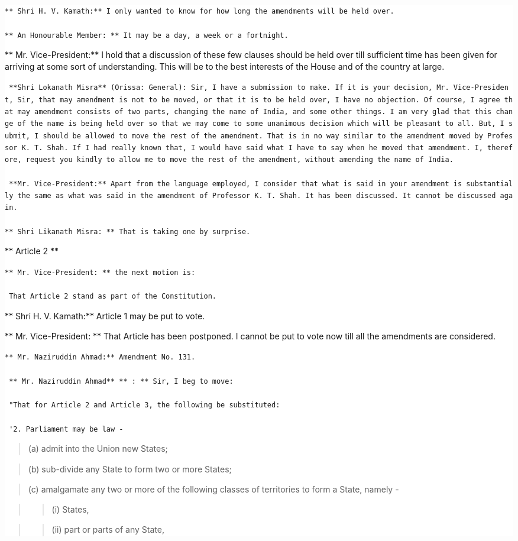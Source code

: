    ** Shri H. V. Kamath:** I only wanted to know for how long the amendments will be held over.

    ** An Honourable Member: ** It may be a day, a week or a fortnight.

   **  Mr. Vice-President:** I hold that a discussion of these few clauses should be held over till sufficient time has been given for arriving at some sort of understanding. This will be to the best interests of the House and of the country at large.

     **Shri Lokanath Misra** (Orissa: General): Sir, I have a submission to make. If it is your decision, Mr. Vice-President, Sir, that may amendment is not to be moved, or that it is to be held over, I have no objection. Of course, I agree that may amendment consists of two parts, changing the name of India, and some other things. I am very glad that this change of the name is being held over so that we may come to some unanimous decision which will be pleasant to all. But, I submit, I should be allowed to move the rest of the amendment. That is in no way similar to the amendment moved by Professor K. T. Shah. If I had really known that, I would have said what I have to say when he moved that amendment. I, therefore, request you kindly to allow me to move the rest of the amendment, without amending the name of India.

     **Mr. Vice-President:** Apart from the language employed, I consider that what is said in your amendment is substantially the same as what was said in the amendment of Professor K. T. Shah. It has been discussed. It cannot be discussed again.

    ** Shri Likanath Misra: ** That is taking one by surprise.

** Article 2 **

    ** Mr. Vice-President: ** the next motion is:

     That Article 2 stand as part of the Constitution.

   **  Shri H. V. Kamath:** Article 1 may be put to vote.

  **   Mr. Vice-President: ** That Article has been postponed. I cannot be put to vote now till all the amendments are considered.

    ** Mr. Naziruddin Ahmad:** Amendment No. 131.

     ** Mr. Naziruddin Ahmad** ** : ** Sir, I beg to move:

     "That for Article 2 and Article 3, the following be substituted:

     '2. Parliament may be law -

> (a) admit into the Union new States;

>

> (b) sub-divide any State to form two or more States;

>

> (c) amalgamate any two or more of the following classes of territories to
form a State, namely -

>

>> (i) States,

>>

>> (ii) part or parts of any State,
